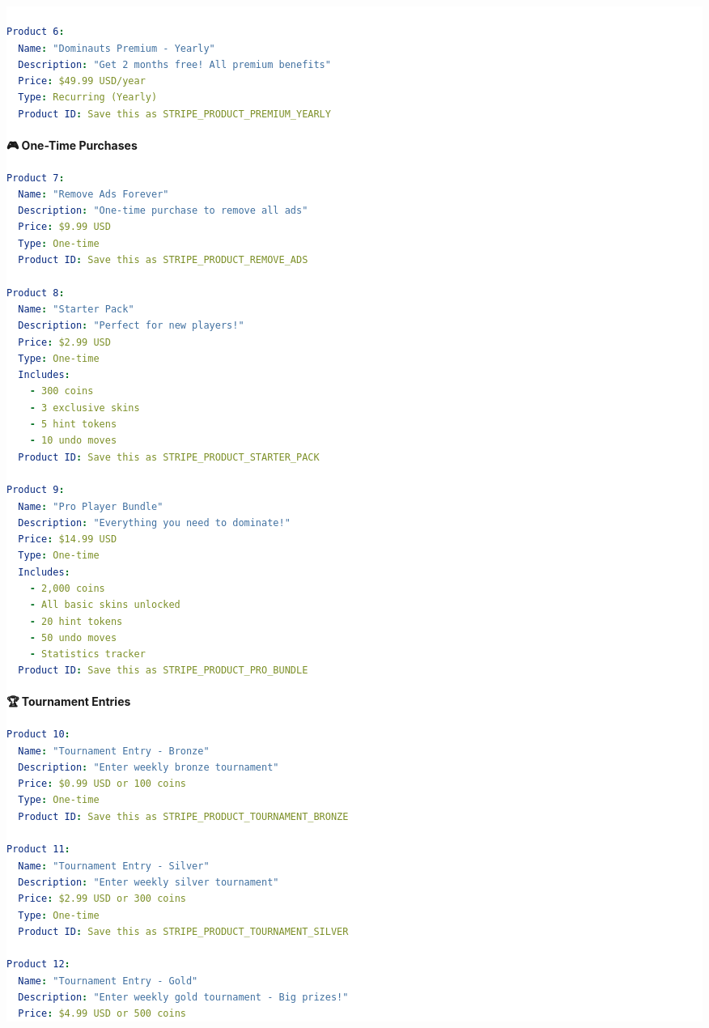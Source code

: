 ```yaml

Product 6:
  Name: "Dominauts Premium - Yearly"
  Description: "Get 2 months free! All premium benefits"
  Price: $49.99 USD/year
  Type: Recurring (Yearly)
  Product ID: Save this as STRIPE_PRODUCT_PREMIUM_YEARLY
```

#### 🎮 One-Time Purchases
```yaml
Product 7:
  Name: "Remove Ads Forever"
  Description: "One-time purchase to remove all ads"
  Price: $9.99 USD
  Type: One-time
  Product ID: Save this as STRIPE_PRODUCT_REMOVE_ADS

Product 8:
  Name: "Starter Pack"
  Description: "Perfect for new players!"
  Price: $2.99 USD
  Type: One-time
  Includes:
    - 300 coins
    - 3 exclusive skins
    - 5 hint tokens
    - 10 undo moves
  Product ID: Save this as STRIPE_PRODUCT_STARTER_PACK

Product 9:
  Name: "Pro Player Bundle"
  Description: "Everything you need to dominate!"
  Price: $14.99 USD
  Type: One-time
  Includes:
    - 2,000 coins
    - All basic skins unlocked
    - 20 hint tokens
    - 50 undo moves
    - Statistics tracker
  Product ID: Save this as STRIPE_PRODUCT_PRO_BUNDLE
```

#### 🏆 Tournament Entries
```yaml
Product 10:
  Name: "Tournament Entry - Bronze"
  Description: "Enter weekly bronze tournament"
  Price: $0.99 USD or 100 coins
  Type: One-time
  Product ID: Save this as STRIPE_PRODUCT_TOURNAMENT_BRONZE

Product 11:
  Name: "Tournament Entry - Silver"
  Description: "Enter weekly silver tournament"
  Price: $2.99 USD or 300 coins
  Type: One-time
  Product ID: Save this as STRIPE_PRODUCT_TOURNAMENT_SILVER

Product 12:
  Name: "Tournament Entry - Gold"
  Description: "Enter weekly gold tournament - Big prizes!"
  Price: $4.99 USD or 500 coins
```